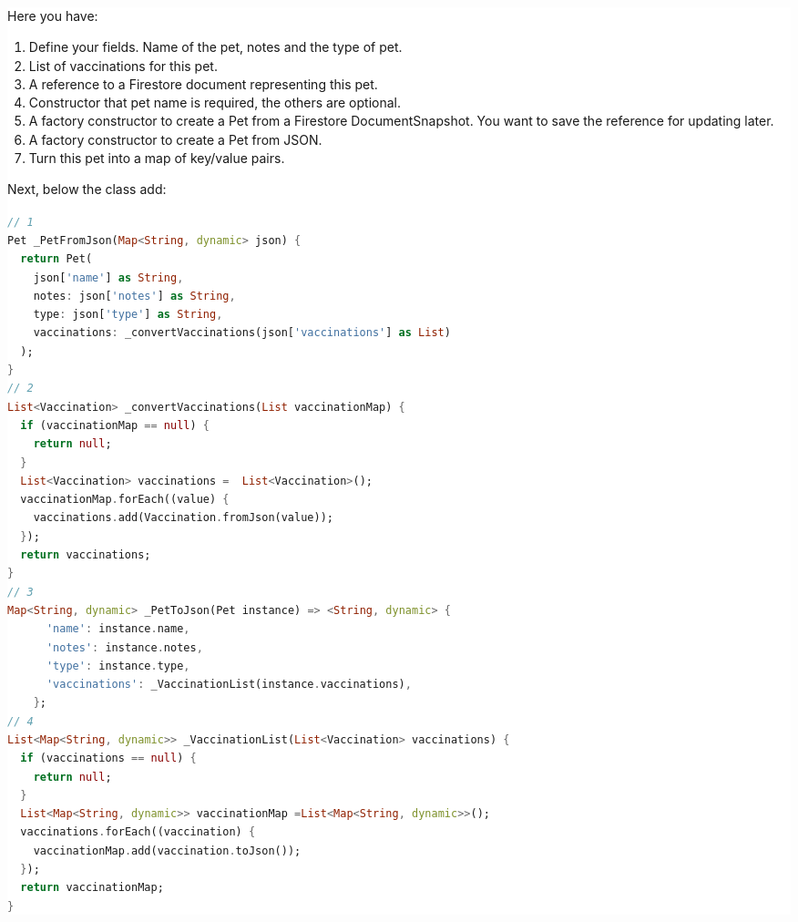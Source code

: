 Here you have:

1.  Define your fields. Name of the pet, notes and the type of pet.
2.  List of vaccinations for this pet.
3.  A reference to a Firestore document representing this pet.
4.  Constructor that pet name is required, the others are optional.
5.  A factory constructor to create a Pet from a Firestore DocumentSnapshot. You want to save the reference for updating later.
6.  A factory constructor to create a Pet from JSON.
7.  Turn this pet into a map of key/value pairs.

Next, below the class add:

```dart
// 1
Pet _PetFromJson(Map<String, dynamic> json) {
  return Pet(
    json['name'] as String,
    notes: json['notes'] as String,
    type: json['type'] as String,
    vaccinations: _convertVaccinations(json['vaccinations'] as List)
  );
}
// 2
List<Vaccination> _convertVaccinations(List vaccinationMap) {
  if (vaccinationMap == null) {
    return null;
  }
  List<Vaccination> vaccinations =  List<Vaccination>();
  vaccinationMap.forEach((value) {
    vaccinations.add(Vaccination.fromJson(value));
  });
  return vaccinations;
}
// 3
Map<String, dynamic> _PetToJson(Pet instance) => <String, dynamic> {
      'name': instance.name,
      'notes': instance.notes,
      'type': instance.type,
      'vaccinations': _VaccinationList(instance.vaccinations),
    };
// 4
List<Map<String, dynamic>> _VaccinationList(List<Vaccination> vaccinations) {
  if (vaccinations == null) {
    return null;
  }
  List<Map<String, dynamic>> vaccinationMap =List<Map<String, dynamic>>();
  vaccinations.forEach((vaccination) {
    vaccinationMap.add(vaccination.toJson());
  });
  return vaccinationMap;
}
```
